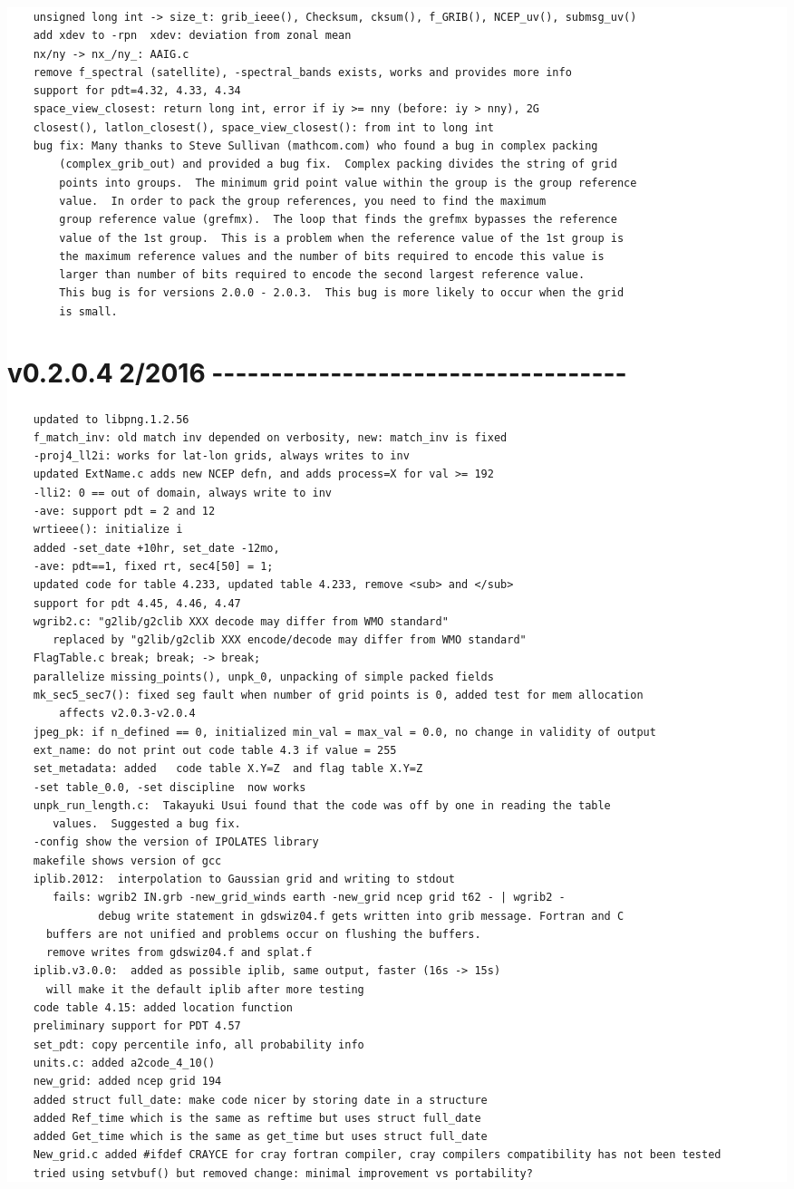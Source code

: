         unsigned long int -> size_t: grib_ieee(), Checksum, cksum(), f_GRIB(), NCEP_uv(), submsg_uv()
        add xdev to -rpn  xdev: deviation from zonal mean
        nx/ny -> nx_/ny_: AAIG.c
        remove f_spectral (satellite), -spectral_bands exists, works and provides more info
        support for pdt=4.32, 4.33, 4.34
        space_view_closest: return long int, error if iy >= nny (before: iy > nny), 2G
        closest(), latlon_closest(), space_view_closest(): from int to long int
        bug fix: Many thanks to Steve Sullivan (mathcom.com) who found a bug in complex packing 
            (complex_grib_out) and provided a bug fix.  Complex packing divides the string of grid 
            points into groups.  The minimum grid point value within the group is the group reference
            value.  In order to pack the group references, you need to find the maximum
            group reference value (grefmx).  The loop that finds the grefmx bypasses the reference 
            value of the 1st group.  This is a problem when the reference value of the 1st group is 
            the maximum reference values and the number of bits required to encode this value is 
            larger than number of bits required to encode the second largest reference value.  
            This bug is for versions 2.0.0 - 2.0.3.  This bug is more likely to occur when the grid 
            is small.  

# v0.2.0.4  2/2016 -----------------------------------
        updated to libpng.1.2.56
        f_match_inv: old match inv depended on verbosity, new: match_inv is fixed
        -proj4_ll2i: works for lat-lon grids, always writes to inv
        updated ExtName.c adds new NCEP defn, and adds process=X for val >= 192
        -lli2: 0 == out of domain, always write to inv
        -ave: support pdt = 2 and 12
        wrtieee(): initialize i
        added -set_date +10hr, set_date -12mo,
        -ave: pdt==1, fixed rt, sec4[50] = 1; 
        updated code for table 4.233, updated table 4.233, remove <sub> and </sub>
        support for pdt 4.45, 4.46, 4.47
        wgrib2.c: "g2lib/g2clib XXX decode may differ from WMO standard"
           replaced by "g2lib/g2clib XXX encode/decode may differ from WMO standard"
        FlagTable.c break; break; -> break;
        parallelize missing_points(), unpk_0, unpacking of simple packed fields
        mk_sec5_sec7(): fixed seg fault when number of grid points is 0, added test for mem allocation
            affects v2.0.3-v2.0.4
        jpeg_pk: if n_defined == 0, initialized min_val = max_val = 0.0, no change in validity of output
        ext_name: do not print out code table 4.3 if value = 255
        set_metadata: added   code table X.Y=Z  and flag table X.Y=Z
        -set table_0.0, -set discipline  now works
        unpk_run_length.c:  Takayuki Usui found that the code was off by one in reading the table
           values.  Suggested a bug fix.
        -config show the version of IPOLATES library
        makefile shows version of gcc
        iplib.2012:  interpolation to Gaussian grid and writing to stdout
           fails: wgrib2 IN.grb -new_grid_winds earth -new_grid ncep grid t62 - | wgrib2 -
                  debug write statement in gdswiz04.f gets written into grib message. Fortran and C
          buffers are not unified and problems occur on flushing the buffers.
          remove writes from gdswiz04.f and splat.f
        iplib.v3.0.0:  added as possible iplib, same output, faster (16s -> 15s)
          will make it the default iplib after more testing
        code table 4.15: added location function
        preliminary support for PDT 4.57
        set_pdt: copy percentile info, all probability info
        units.c: added a2code_4_10()
        new_grid: added ncep grid 194
        added struct full_date: make code nicer by storing date in a structure
        added Ref_time which is the same as reftime but uses struct full_date
        added Get_time which is the same as get_time but uses struct full_date
        New_grid.c added #ifdef CRAYCE for cray fortran compiler, cray compilers compatibility has not been tested
        tried using setvbuf() but removed change: minimal improvement vs portability?